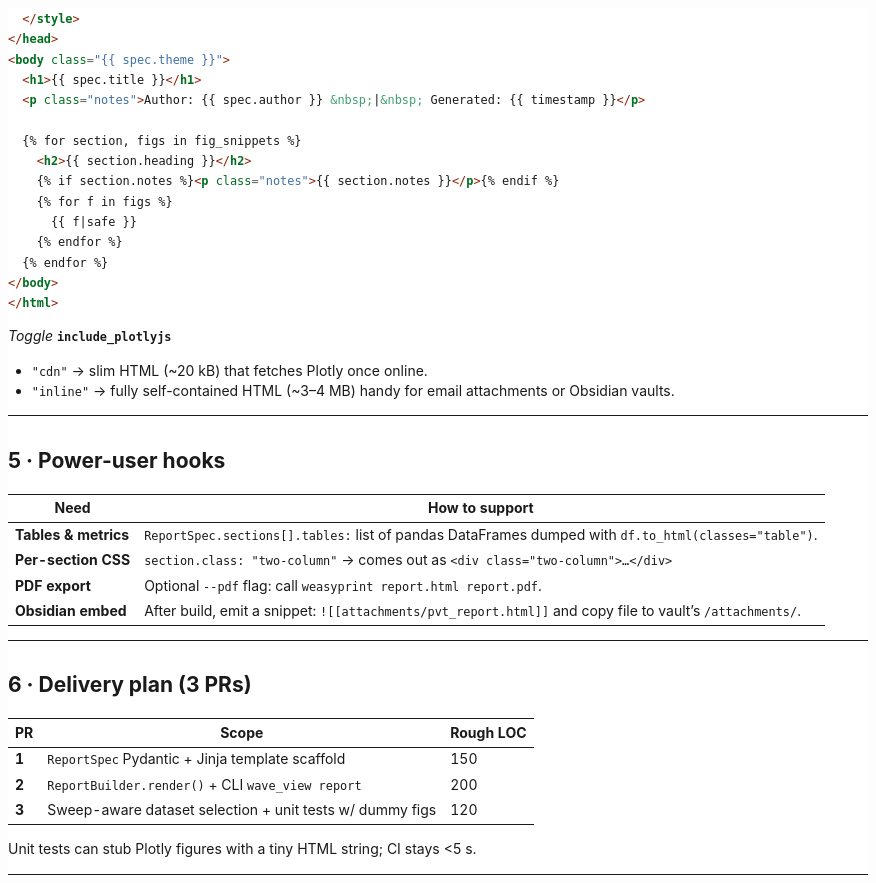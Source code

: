 ```html
  </style>
</head>
<body class="{{ spec.theme }}">
  <h1>{{ spec.title }}</h1>
  <p class="notes">Author: {{ spec.author }} &nbsp;|&nbsp; Generated: {{ timestamp }}</p>

  {% for section, figs in fig_snippets %}
    <h2>{{ section.heading }}</h2>
    {% if section.notes %}<p class="notes">{{ section.notes }}</p>{% endif %}
    {% for f in figs %}
      {{ f|safe }}
    {% endfor %}
  {% endfor %}
</body>
</html>
```

_Toggle_ **`include_plotlyjs`**

*   `"cdn"` → slim HTML (~20 kB) that fetches Plotly once online.
*   `"inline"` → fully self-contained HTML (~3–4 MB) handy for email attachments or Obsidian vaults.
    

* * *

5 · Power-user hooks
--------------------

| Need | How to support |
| --- | --- |
| **Tables & metrics** | `ReportSpec.sections[].tables:` list of pandas DataFrames dumped with `df.to_html(classes="table")`. |
| **Per-section CSS** | `section.class: "two-column"` → comes out as `<div class="two-column">…</div>` |
| **PDF export** | Optional `--pdf` flag: call `weasyprint report.html report.pdf`. |
| **Obsidian embed** | After build, emit a snippet: `![[attachments/pvt_report.html]]` and copy file to vault’s `/attachments/`. |

* * *

6 · Delivery plan (3 PRs)
-------------------------

| PR | Scope | Rough LOC |
| --- | --- | --- |
| **1** | `ReportSpec` Pydantic + Jinja template scaffold | 150 |
| **2** | `ReportBuilder.render()` + CLI `wave_view report` | 200 |
| **3** | Sweep-aware dataset selection + unit tests w/ dummy figs | 120 |

Unit tests can stub Plotly figures with a tiny HTML string; CI stays <5 s.

* * *
